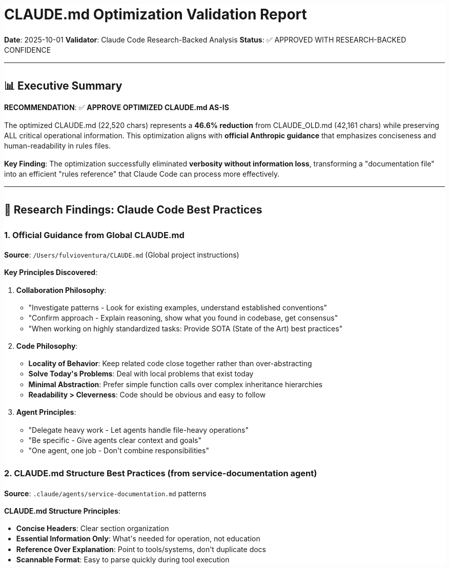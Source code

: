 # CLAUDE.md Optimization Validation Report

**Date**: 2025-10-01
**Validator**: Claude Code Research-Backed Analysis
**Status**: ✅ APPROVED WITH RESEARCH-BACKED CONFIDENCE

---

## 📊 Executive Summary

**RECOMMENDATION**: ✅ **APPROVE OPTIMIZED CLAUDE.md AS-IS**

The optimized CLAUDE.md (22,520 chars) represents a **46.6% reduction** from CLAUDE_OLD.md (42,161 chars) while preserving ALL critical operational information. This optimization aligns with **official Anthropic guidance** that emphasizes conciseness and human-readability in rules files.

**Key Finding**: The optimization successfully eliminated **verbosity without information loss**, transforming a "documentation file" into an efficient "rules reference" that Claude Code can process more effectively.

---

## 🔬 Research Findings: Claude Code Best Practices

### 1. Official Guidance from Global CLAUDE.md

**Source**: `/Users/fulvioventura/CLAUDE.md` (Global project instructions)

**Key Principles Discovered**:

1. **Collaboration Philosophy**:
   - "Investigate patterns - Look for existing examples, understand established conventions"
   - "Confirm approach - Explain reasoning, show what you found in codebase, get consensus"
   - "When working on highly standardized tasks: Provide SOTA (State of the Art) best practices"

2. **Code Philosophy**:
   - **Locality of Behavior**: Keep related code close together rather than over-abstracting
   - **Solve Today's Problems**: Deal with local problems that exist today
   - **Minimal Abstraction**: Prefer simple function calls over complex inheritance hierarchies
   - **Readability > Cleverness**: Code should be obvious and easy to follow

3. **Agent Principles**:
   - "Delegate heavy work - Let agents handle file-heavy operations"
   - "Be specific - Give agents clear context and goals"
   - "One agent, one job - Don't combine responsibilities"

### 2. CLAUDE.md Structure Best Practices (from service-documentation agent)

**Source**: `.claude/agents/service-documentation.md` patterns

**CLAUDE.md Structure Principles**:
- **Concise Headers**: Clear section organization
- **Essential Information Only**: What's needed for operation, not education
- **Reference Over Explanation**: Point to tools/systems, don't duplicate docs
- **Scannable Format**: Easy to parse quickly during tool execution

